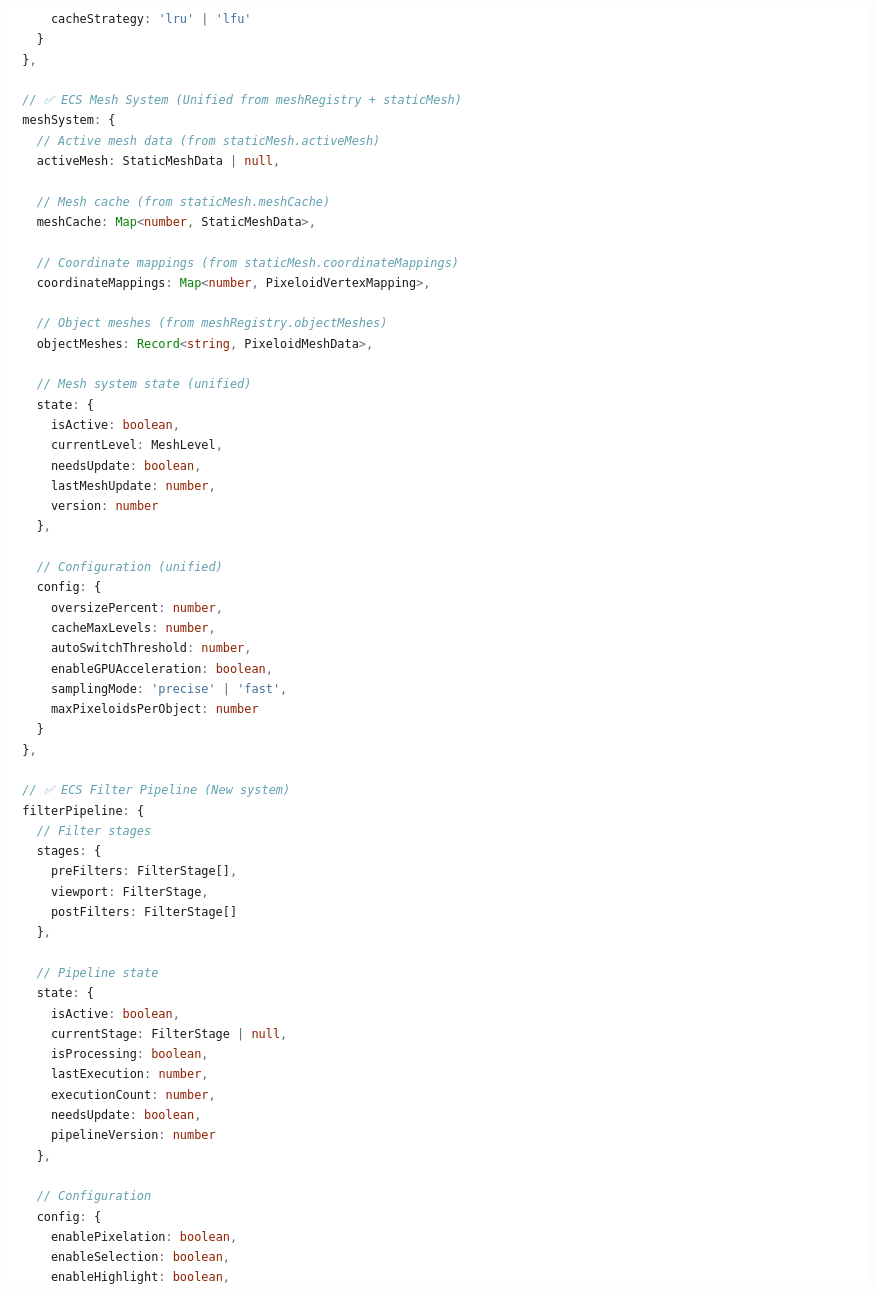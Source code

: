 ```typescript
      cacheStrategy: 'lru' | 'lfu'
    }
  },
  
  // ✅ ECS Mesh System (Unified from meshRegistry + staticMesh)
  meshSystem: {
    // Active mesh data (from staticMesh.activeMesh)
    activeMesh: StaticMeshData | null,
    
    // Mesh cache (from staticMesh.meshCache)
    meshCache: Map<number, StaticMeshData>,
    
    // Coordinate mappings (from staticMesh.coordinateMappings)
    coordinateMappings: Map<number, PixeloidVertexMapping>,
    
    // Object meshes (from meshRegistry.objectMeshes)
    objectMeshes: Record<string, PixeloidMeshData>,
    
    // Mesh system state (unified)
    state: {
      isActive: boolean,
      currentLevel: MeshLevel,
      needsUpdate: boolean,
      lastMeshUpdate: number,
      version: number
    },
    
    // Configuration (unified)
    config: {
      oversizePercent: number,
      cacheMaxLevels: number,
      autoSwitchThreshold: number,
      enableGPUAcceleration: boolean,
      samplingMode: 'precise' | 'fast',
      maxPixeloidsPerObject: number
    }
  },
  
  // ✅ ECS Filter Pipeline (New system)
  filterPipeline: {
    // Filter stages
    stages: {
      preFilters: FilterStage[],
      viewport: FilterStage,
      postFilters: FilterStage[]
    },
    
    // Pipeline state
    state: {
      isActive: boolean,
      currentStage: FilterStage | null,
      isProcessing: boolean,
      lastExecution: number,
      executionCount: number,
      needsUpdate: boolean,
      pipelineVersion: number
    },
    
    // Configuration
    config: {
      enablePixelation: boolean,
      enableSelection: boolean,
      enableHighlight: boolean,
```